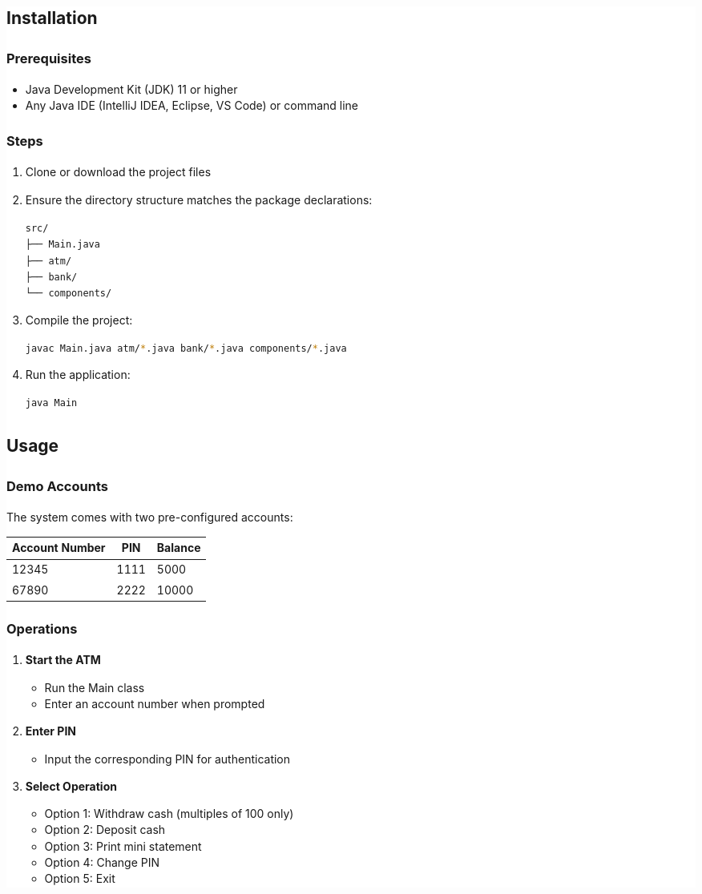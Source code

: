 ## Installation

### Prerequisites

- Java Development Kit (JDK) 11 or higher
- Any Java IDE (IntelliJ IDEA, Eclipse, VS Code) or command line

### Steps

1. Clone or download the project files

2. Ensure the directory structure matches the package declarations:
   ```
   src/
   ├── Main.java
   ├── atm/
   ├── bank/
   └── components/
   ```

3. Compile the project:
   ```bash
   javac Main.java atm/*.java bank/*.java components/*.java
   ```

4. Run the application:
   ```bash
   java Main
   ```

## Usage

### Demo Accounts

The system comes with two pre-configured accounts:

| Account Number | PIN  | Balance |
|---------------|------|---------|
| 12345         | 1111 | 5000    |
| 67890         | 2222 | 10000   |

### Operations

1. **Start the ATM**
   - Run the Main class
   - Enter an account number when prompted

2. **Enter PIN**
   - Input the corresponding PIN for authentication

3. **Select Operation**
   - Option 1: Withdraw cash (multiples of 100 only)
   - Option 2: Deposit cash
   - Option 3: Print mini statement
   - Option 4: Change PIN
   - Option 5: Exit
